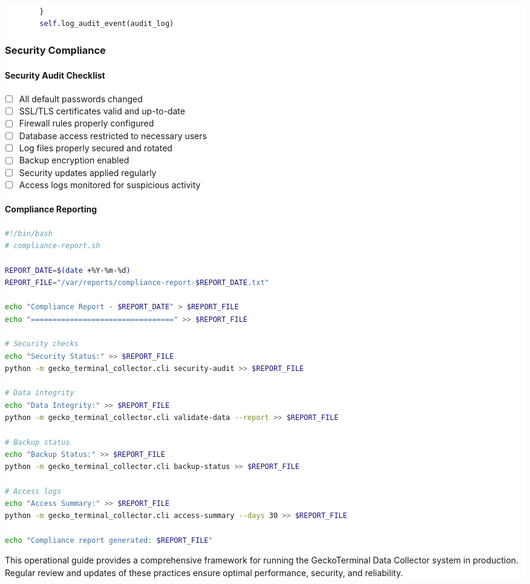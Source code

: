 ```python
        }
        self.log_audit_event(audit_log)
```

### Security Compliance

#### Security Audit Checklist
- [ ] All default passwords changed
- [ ] SSL/TLS certificates valid and up-to-date
- [ ] Firewall rules properly configured
- [ ] Database access restricted to necessary users
- [ ] Log files properly secured and rotated
- [ ] Backup encryption enabled
- [ ] Security updates applied regularly
- [ ] Access logs monitored for suspicious activity

#### Compliance Reporting
```bash
#!/bin/bash
# compliance-report.sh

REPORT_DATE=$(date +%Y-%m-%d)
REPORT_FILE="/var/reports/compliance-report-$REPORT_DATE.txt"

echo "Compliance Report - $REPORT_DATE" > $REPORT_FILE
echo "=================================" >> $REPORT_FILE

# Security checks
echo "Security Status:" >> $REPORT_FILE
python -m gecko_terminal_collector.cli security-audit >> $REPORT_FILE

# Data integrity
echo "Data Integrity:" >> $REPORT_FILE
python -m gecko_terminal_collector.cli validate-data --report >> $REPORT_FILE

# Backup status
echo "Backup Status:" >> $REPORT_FILE
python -m gecko_terminal_collector.cli backup-status >> $REPORT_FILE

# Access logs
echo "Access Summary:" >> $REPORT_FILE
python -m gecko_terminal_collector.cli access-summary --days 30 >> $REPORT_FILE

echo "Compliance report generated: $REPORT_FILE"
```

This operational guide provides a comprehensive framework for running the GeckoTerminal Data Collector system in production. Regular review and updates of these practices ensure optimal performance, security, and reliability.